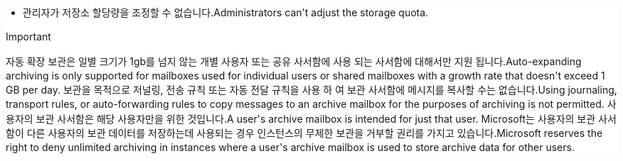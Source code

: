 - <span data-ttu-id="b67f1-174">관리자가 저장소 할당량을 조정할 수 없습니다.</span><span class="sxs-lookup"><span data-stu-id="b67f1-174">Administrators can't adjust the storage quota.</span></span>

> [!IMPORTANT]
> <span data-ttu-id="b67f1-175">자동 확장 보관은 일별 크기가 1gb를 넘지 않는 개별 사용자 또는 공유 사서함에 사용 되는 사서함에 대해서만 지원 됩니다.</span><span class="sxs-lookup"><span data-stu-id="b67f1-175">Auto-expanding archiving is only supported for mailboxes used for individual users or shared mailboxes with a growth rate that doesn't exceed 1 GB per day.</span></span> <span data-ttu-id="b67f1-176">보관을 목적으로 저널링, 전송 규칙 또는 자동 전달 규칙을 사용 하 여 보관 사서함에 메시지를 복사할 수는 없습니다.</span><span class="sxs-lookup"><span data-stu-id="b67f1-176">Using journaling, transport rules, or auto-forwarding rules to copy messages to an archive mailbox for the purposes of archiving is not permitted.</span></span> <span data-ttu-id="b67f1-177">사용자의 보관 사서함은 해당 사용자만을 위한 것입니다.</span><span class="sxs-lookup"><span data-stu-id="b67f1-177">A user's archive mailbox is intended for just that user.</span></span> <span data-ttu-id="b67f1-178">Microsoft는 사용자의 보관 사서함이 다른 사용자의 보관 데이터를 저장하는데 사용되는 경우 인스턴스의 무제한 보관을 거부할 권리를 가지고 있습니다.</span><span class="sxs-lookup"><span data-stu-id="b67f1-178">Microsoft reserves the right to deny unlimited archiving in instances where a user's archive mailbox is used to store archive data for other users.</span></span>

